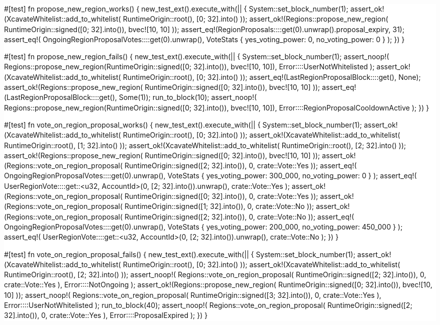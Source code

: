 \#\[test] fn propose\_new\_region\_works() { new\_test\_ext().execute\_with(|| { System::set\_block\_number(1); assert\_ok!(XcavateWhitelist::add\_to\_whitelist( RuntimeOrigin::root(), \[0; 32].into() )); assert\_ok!(Regions::propose\_new\_region( RuntimeOrigin::signed(\[0; 32].into()), bvec!\[10, 10] )); assert\_eq!(RegionProposals::::get(0).unwrap().proposal\_expiry, 31); assert\_eq!( OngoingRegionProposalVotes::::get(0).unwrap(), VoteStats { yes\_voting\_power: 0, no\_voting\_power: 0 } ); }) }

\#\[test] fn propose\_new\_region\_fails() { new\_test\_ext().execute\_with(|| { System::set\_block\_number(1); assert\_noop!( Regions::propose\_new\_region(RuntimeOrigin::signed(\[0; 32].into()), bvec!\[10, 10]), Error::::UserNotWhitelisted ); assert\_ok!(XcavateWhitelist::add\_to\_whitelist( RuntimeOrigin::root(), \[0; 32].into() )); assert\_eq!(LastRegionProposalBlock::::get(), None); assert\_ok!(Regions::propose\_new\_region( RuntimeOrigin::signed(\[0; 32].into()), bvec!\[10, 10] )); assert\_eq!(LastRegionProposalBlock::::get(), Some(1)); run\_to\_block(10); assert\_noop!( Regions::propose\_new\_region(RuntimeOrigin::signed(\[0; 32].into()), bvec!\[10, 10]), Error::::RegionProposalCooldownActive ); }) }

\#\[test] fn vote\_on\_region\_proposal\_works() { new\_test\_ext().execute\_with(|| { System::set\_block\_number(1); assert\_ok!(XcavateWhitelist::add\_to\_whitelist( RuntimeOrigin::root(), \[0; 32].into() )); assert\_ok!(XcavateWhitelist::add\_to\_whitelist( RuntimeOrigin::root(), \[1; 32].into() )); assert\_ok!(XcavateWhitelist::add\_to\_whitelist( RuntimeOrigin::root(), \[2; 32].into() )); assert\_ok!(Regions::propose\_new\_region( RuntimeOrigin::signed(\[0; 32].into()), bvec!\[10, 10] )); assert\_ok!(Regions::vote\_on\_region\_proposal( RuntimeOrigin::signed(\[2; 32].into()), 0, crate::Vote::Yes )); assert\_eq!( OngoingRegionProposalVotes::::get(0).unwrap(), VoteStats { yes\_voting\_power: 300\_000, no\_voting\_power: 0 } ); assert\_eq!( UserRegionVote::::get::\<u32, AccountId>(0, \[2; 32].into()).unwrap(), crate::Vote::Yes ); assert\_ok!(Regions::vote\_on\_region\_proposal( RuntimeOrigin::signed(\[0; 32].into()), 0, crate::Vote::Yes )); assert\_ok!(Regions::vote\_on\_region\_proposal( RuntimeOrigin::signed(\[1; 32].into()), 0, crate::Vote::No )); assert\_ok!(Regions::vote\_on\_region\_proposal( RuntimeOrigin::signed(\[2; 32].into()), 0, crate::Vote::No )); assert\_eq!( OngoingRegionProposalVotes::::get(0).unwrap(), VoteStats { yes\_voting\_power: 200\_000, no\_voting\_power: 450\_000 } ); assert\_eq!( UserRegionVote::::get::\<u32, AccountId>(0, \[2; 32].into()).unwrap(), crate::Vote::No ); }) }

\#\[test] fn vote\_on\_region\_proposal\_fails() { new\_test\_ext().execute\_with(|| { System::set\_block\_number(1); assert\_ok!(XcavateWhitelist::add\_to\_whitelist( RuntimeOrigin::root(), \[0; 32].into() )); assert\_ok!(XcavateWhitelist::add\_to\_whitelist( RuntimeOrigin::root(), \[2; 32].into() )); assert\_noop!( Regions::vote\_on\_region\_proposal( RuntimeOrigin::signed(\[2; 32].into()), 0, crate::Vote::Yes ), Error::::NotOngoing ); assert\_ok!(Regions::propose\_new\_region( RuntimeOrigin::signed(\[0; 32].into()), bvec!\[10, 10] )); assert\_noop!( Regions::vote\_on\_region\_proposal( RuntimeOrigin::signed(\[3; 32].into()), 0, crate::Vote::Yes ), Error::::UserNotWhitelisted ); run\_to\_block(40); assert\_noop!( Regions::vote\_on\_region\_proposal( RuntimeOrigin::signed(\[2; 32].into()), 0, crate::Vote::Yes ), Error::::ProposalExpired ); }) }
